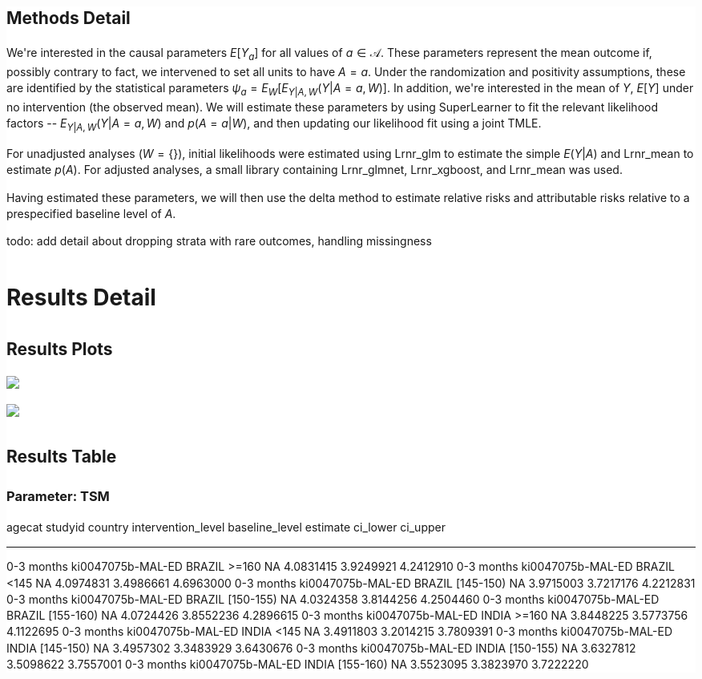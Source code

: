 ## Methods Detail

We're interested in the causal parameters $E[Y_a]$ for all values of $a \in \mathcal{A}$. These parameters represent the mean outcome if, possibly contrary to fact, we intervened to set all units to have $A=a$. Under the randomization and positivity assumptions, these are identified by the statistical parameters $\psi_a=E_W[E_{Y|A,W}(Y|A=a,W)]$.  In addition, we're interested in the mean of $Y$, $E[Y]$ under no intervention (the observed mean). We will estimate these parameters by using SuperLearner to fit the relevant likelihood factors -- $E_{Y|A,W}(Y|A=a,W)$ and $p(A=a|W)$, and then updating our likelihood fit using a joint TMLE.

For unadjusted analyses ($W=\{\}$), initial likelihoods were estimated using Lrnr_glm to estimate the simple $E(Y|A)$ and Lrnr_mean to estimate $p(A)$. For adjusted analyses, a small library containing Lrnr_glmnet, Lrnr_xgboost, and Lrnr_mean was used.

Having estimated these parameters, we will then use the delta method to estimate relative risks and attributable risks relative to a prespecified baseline level of $A$.

todo: add detail about dropping strata with rare outcomes, handling missingness







# Results Detail

## Results Plots
![](/tmp/e87d63c8-d4a3-4e44-85ef-8a960889fade/REPORT_files/figure-html/plot_tsm-1.png)



![](/tmp/e87d63c8-d4a3-4e44-85ef-8a960889fade/REPORT_files/figure-html/plot_ate-1.png)





## Results Table

### Parameter: TSM


agecat         studyid                    country                        intervention_level   baseline_level     estimate    ci_lower    ci_upper
-------------  -------------------------  -----------------------------  -------------------  ---------------  ----------  ----------  ----------
0-3 months     ki0047075b-MAL-ED          BRAZIL                         >=160                NA                4.0831415   3.9249921   4.2412910
0-3 months     ki0047075b-MAL-ED          BRAZIL                         <145                 NA                4.0974831   3.4986661   4.6963000
0-3 months     ki0047075b-MAL-ED          BRAZIL                         [145-150)            NA                3.9715003   3.7217176   4.2212831
0-3 months     ki0047075b-MAL-ED          BRAZIL                         [150-155)            NA                4.0324358   3.8144256   4.2504460
0-3 months     ki0047075b-MAL-ED          BRAZIL                         [155-160)            NA                4.0724426   3.8552236   4.2896615
0-3 months     ki0047075b-MAL-ED          INDIA                          >=160                NA                3.8448225   3.5773756   4.1122695
0-3 months     ki0047075b-MAL-ED          INDIA                          <145                 NA                3.4911803   3.2014215   3.7809391
0-3 months     ki0047075b-MAL-ED          INDIA                          [145-150)            NA                3.4957302   3.3483929   3.6430676
0-3 months     ki0047075b-MAL-ED          INDIA                          [150-155)            NA                3.6327812   3.5098622   3.7557001
0-3 months     ki0047075b-MAL-ED          INDIA                          [155-160)            NA                3.5523095   3.3823970   3.7222220